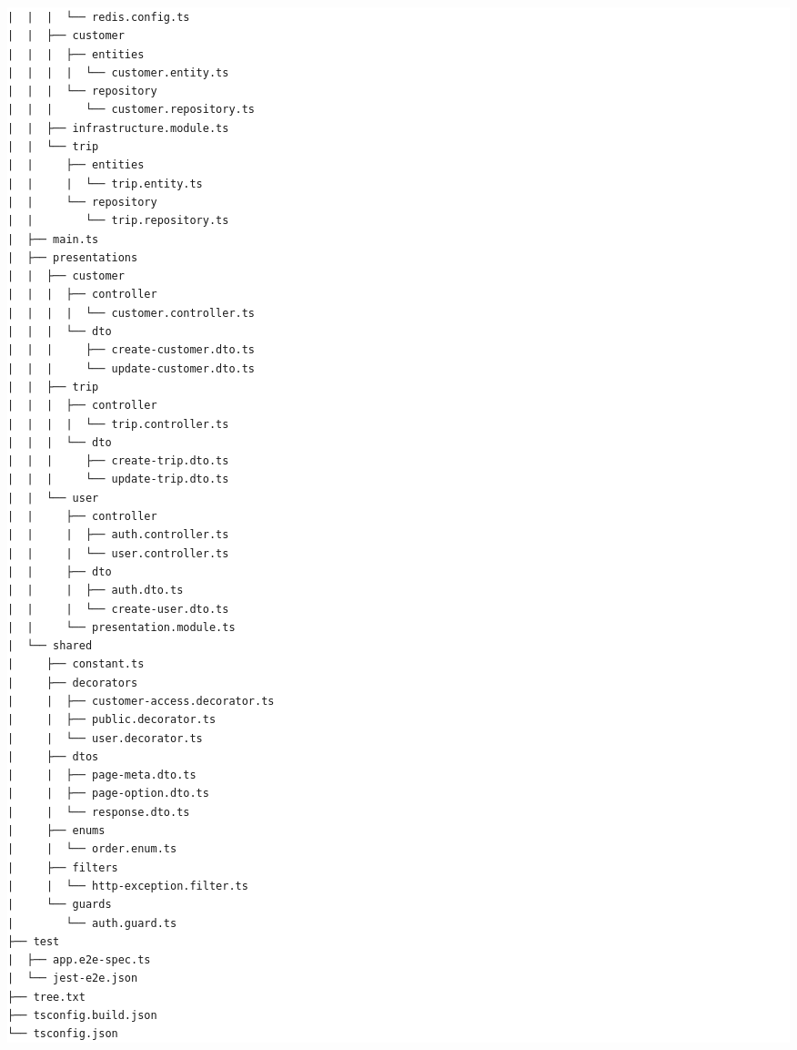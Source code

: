 ```
|  |  |  └── redis.config.ts
|  |  ├── customer
|  |  |  ├── entities
|  |  |  |  └── customer.entity.ts
|  |  |  └── repository
|  |  |     └── customer.repository.ts
|  |  ├── infrastructure.module.ts
|  |  └── trip
|  |     ├── entities
|  |     |  └── trip.entity.ts
|  |     └── repository
|  |        └── trip.repository.ts
|  ├── main.ts
|  ├── presentations
|  |  ├── customer
|  |  |  ├── controller
|  |  |  |  └── customer.controller.ts
|  |  |  └── dto
|  |  |     ├── create-customer.dto.ts
|  |  |     └── update-customer.dto.ts
|  |  ├── trip
|  |  |  ├── controller
|  |  |  |  └── trip.controller.ts
|  |  |  └── dto
|  |  |     ├── create-trip.dto.ts
|  |  |     └── update-trip.dto.ts
|  |  └── user
|  |     ├── controller
|  |     |  ├── auth.controller.ts
|  |     |  └── user.controller.ts
|  |     ├── dto
|  |     |  ├── auth.dto.ts
|  |     |  └── create-user.dto.ts
|  |     └── presentation.module.ts
|  └── shared
|     ├── constant.ts
|     ├── decorators
|     |  ├── customer-access.decorator.ts
|     |  ├── public.decorator.ts
|     |  └── user.decorator.ts
|     ├── dtos
|     |  ├── page-meta.dto.ts
|     |  ├── page-option.dto.ts
|     |  └── response.dto.ts
|     ├── enums
|     |  └── order.enum.ts
|     ├── filters
|     |  └── http-exception.filter.ts
|     └── guards
|        └── auth.guard.ts
├── test
|  ├── app.e2e-spec.ts
|  └── jest-e2e.json
├── tree.txt
├── tsconfig.build.json
└── tsconfig.json
```
